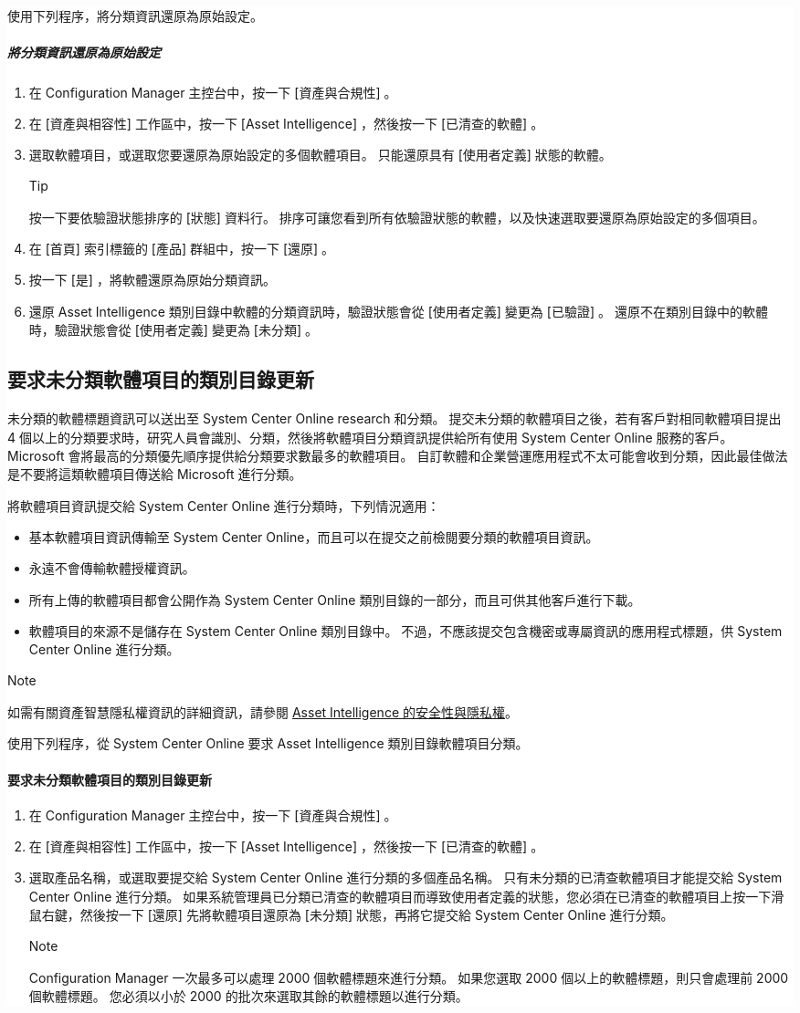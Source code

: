  使用下列程序，將分類資訊還原為原始設定。  

##### <a name="to-revert-categorization-information-to-original-settings"></a>將分類資訊還原為原始設定  

1.  在 Configuration Manager 主控台中，按一下 [資產與合規性]  。  

2.  在 [資產與相容性]  工作區中，按一下 [Asset Intelligence]  ，然後按一下 [已清查的軟體]  。  

3.  選取軟體項目，或選取您要還原為原始設定的多個軟體項目。 只能還原具有 [使用者定義]  狀態的軟體。  

    > [!TIP]  
    >  按一下要依驗證狀態排序的 [狀態]  資料行。 排序可讓您看到所有依驗證狀態的軟體，以及快速選取要還原為原始設定的多個項目。  

4.  在 [首頁]  索引標籤的 [產品]  群組中，按一下 [還原]  。  

5.  按一下 [是]  ，將軟體還原為原始分類資訊。  

6.  還原 Asset Intelligence 類別目錄中軟體的分類資訊時，驗證狀態會從 [使用者定義]  變更為 [已驗證]  。 還原不在類別目錄中的軟體時，驗證狀態會從 [使用者定義]  變更為 [未分類]  。  

##  <a name="request-a-catalog-update-for-uncategorized-software-titles"></a><a name="BKMK_RequestCatalogUpdate"></a> 要求未分類軟體項目的類別目錄更新  
 未分類的軟體標題資訊可以送出至 System Center Online research 和分類。 提交未分類的軟體項目之後，若有客戶對相同軟體項目提出 4 個以上的分類要求時，研究人員會識別、分類，然後將軟體項目分類資訊提供給所有使用 System Center Online 服務的客戶。 Microsoft 會將最高的分類優先順序提供給分類要求數最多的軟體項目。 自訂軟體和企業營運應用程式不太可能會收到分類，因此最佳做法是不要將這類軟體項目傳送給 Microsoft 進行分類。  

 將軟體項目資訊提交給 System Center Online 進行分類時，下列情況適用：  

-   基本軟體項目資訊傳輸至 System Center Online，而且可以在提交之前檢閱要分類的軟體項目資訊。  

-   永遠不會傳輸軟體授權資訊。  

-   所有上傳的軟體項目都會公開作為 System Center Online 類別目錄的一部分，而且可供其他客戶進行下載。  

-   軟體項目的來源不是儲存在 System Center Online 類別目錄中。 不過，不應該提交包含機密或專屬資訊的應用程式標題，供 System Center Online 進行分類。  

> [!NOTE]  
>  如需有關資產智慧隱私權資訊的詳細資訊，請參閱 [Asset Intelligence 的安全性與隱私權](../../../../core/clients/manage/asset-intelligence/security-and-privacy-for-asset-intelligence.md)。  

 使用下列程序，從 System Center Online 要求 Asset Intelligence 類別目錄軟體項目分類。  

#### <a name="to-request-a-catalog-update-for-uncategorized-software-titles"></a>要求未分類軟體項目的類別目錄更新  

1.  在 Configuration Manager 主控台中，按一下 [資產與合規性]  。  

2.  在 [資產與相容性]  工作區中，按一下 [Asset Intelligence]  ，然後按一下 [已清查的軟體]  。  

3.  選取產品名稱，或選取要提交給 System Center Online 進行分類的多個產品名稱。 只有未分類的已清查軟體項目才能提交給 System Center Online 進行分類。 如果系統管理員已分類已清查的軟體項目而導致使用者定義的狀態，您必須在已清查的軟體項目上按一下滑鼠右鍵，然後按一下 [還原]  先將軟體項目還原為 [未分類]  狀態，再將它提交給 System Center Online 進行分類。  

    > [!NOTE]  
    >  Configuration Manager 一次最多可以處理 2000 個軟體標題來進行分類。 如果您選取 2000 個以上的軟體標題，則只會處理前 2000 個軟體標題。 您必須以小於 2000 的批次來選取其餘的軟體標題以進行分類。  

